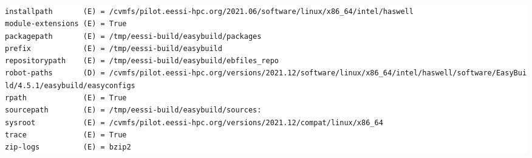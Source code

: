 ```
installpath       (E) = /cvmfs/pilot.eessi-hpc.org/2021.06/software/linux/x86_64/intel/haswell
module-extensions (E) = True
packagepath       (E) = /tmp/eessi-build/easybuild/packages
prefix            (E) = /tmp/eessi-build/easybuild
repositorypath    (E) = /tmp/eessi-build/easybuild/ebfiles_repo
robot-paths       (D) = /cvmfs/pilot.eessi-hpc.org/versions/2021.12/software/linux/x86_64/intel/haswell/software/EasyBuild/4.5.1/easybuild/easyconfigs
rpath             (E) = True
sourcepath        (E) = /tmp/eessi-build/easybuild/sources:
sysroot           (E) = /cvmfs/pilot.eessi-hpc.org/versions/2021.12/compat/linux/x86_64
trace             (E) = True
zip-logs          (E) = bzip2
```
